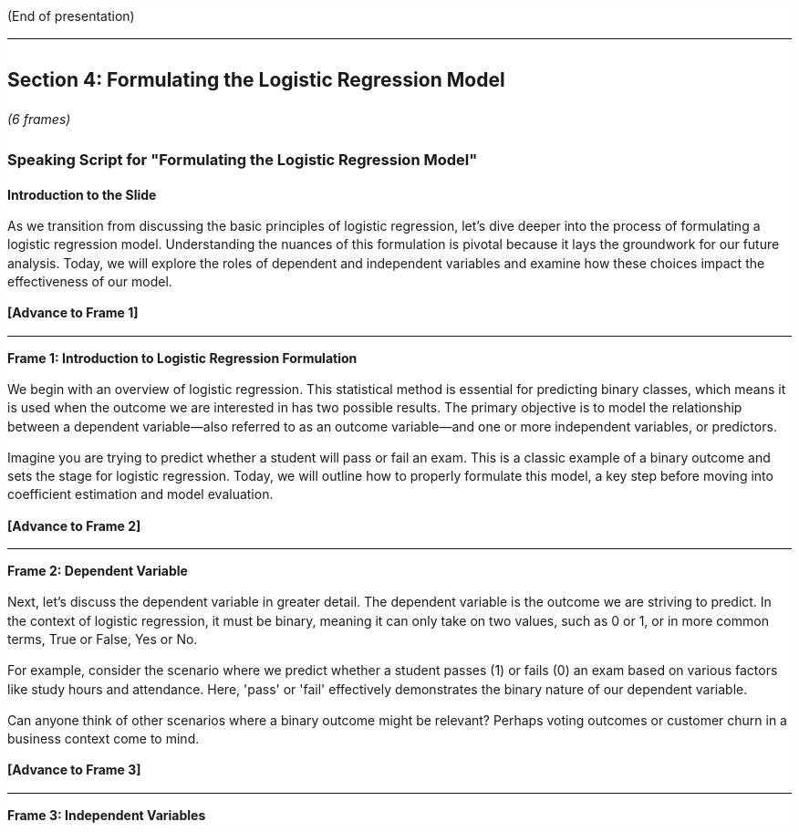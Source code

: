 
(End of presentation)

---

## Section 4: Formulating the Logistic Regression Model
*(6 frames)*

### Speaking Script for "Formulating the Logistic Regression Model"

**Introduction to the Slide**

As we transition from discussing the basic principles of logistic regression, let’s dive deeper into the process of formulating a logistic regression model. Understanding the nuances of this formulation is pivotal because it lays the groundwork for our future analysis. Today, we will explore the roles of dependent and independent variables and examine how these choices impact the effectiveness of our model.

**[Advance to Frame 1]**

---

**Frame 1: Introduction to Logistic Regression Formulation**

We begin with an overview of logistic regression. This statistical method is essential for predicting binary classes, which means it is used when the outcome we are interested in has two possible results. The primary objective is to model the relationship between a dependent variable—also referred to as an outcome variable—and one or more independent variables, or predictors.

Imagine you are trying to predict whether a student will pass or fail an exam. This is a classic example of a binary outcome and sets the stage for logistic regression. Today, we will outline how to properly formulate this model, a key step before moving into coefficient estimation and model evaluation.

**[Advance to Frame 2]**

---

**Frame 2: Dependent Variable**

Next, let’s discuss the dependent variable in greater detail. The dependent variable is the outcome we are striving to predict. In the context of logistic regression, it must be binary, meaning it can only take on two values, such as 0 or 1, or in more common terms, True or False, Yes or No.

For example, consider the scenario where we predict whether a student passes (1) or fails (0) an exam based on various factors like study hours and attendance. Here, 'pass' or 'fail' effectively demonstrates the binary nature of our dependent variable.

Can anyone think of other scenarios where a binary outcome might be relevant? Perhaps voting outcomes or customer churn in a business context come to mind. 

**[Advance to Frame 3]**

---

**Frame 3: Independent Variables**
